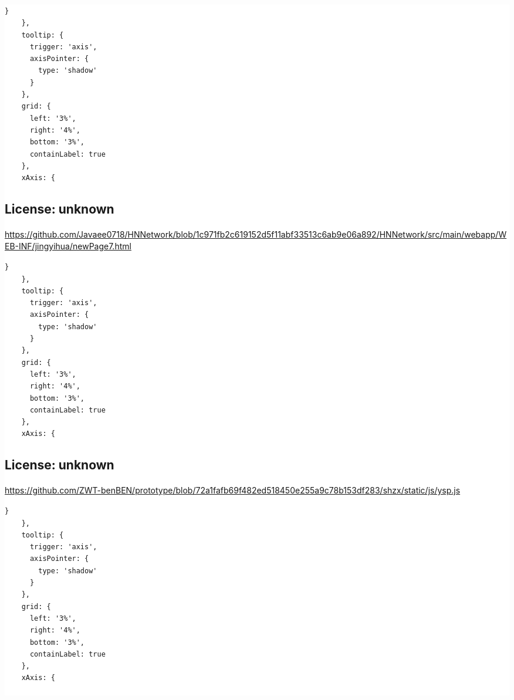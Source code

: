 ```
}
    },
    tooltip: {
      trigger: 'axis',
      axisPointer: {
        type: 'shadow'
      }
    },
    grid: {
      left: '3%',
      right: '4%',
      bottom: '3%',
      containLabel: true
    },
    xAxis: {

```


## License: unknown
https://github.com/Javaee0718/HNNetwork/blob/1c971fb2c619152d5f11abf33513c6ab9e06a892/HNNetwork/src/main/webapp/WEB-INF/jingyihua/newPage7.html

```
}
    },
    tooltip: {
      trigger: 'axis',
      axisPointer: {
        type: 'shadow'
      }
    },
    grid: {
      left: '3%',
      right: '4%',
      bottom: '3%',
      containLabel: true
    },
    xAxis: {

```


## License: unknown
https://github.com/ZWT-benBEN/prototype/blob/72a1fafb69f482ed518450e255a9c78b153df283/shzx/static/js/ysp.js

```
}
    },
    tooltip: {
      trigger: 'axis',
      axisPointer: {
        type: 'shadow'
      }
    },
    grid: {
      left: '3%',
      right: '4%',
      bottom: '3%',
      containLabel: true
    },
    xAxis: {
     
```